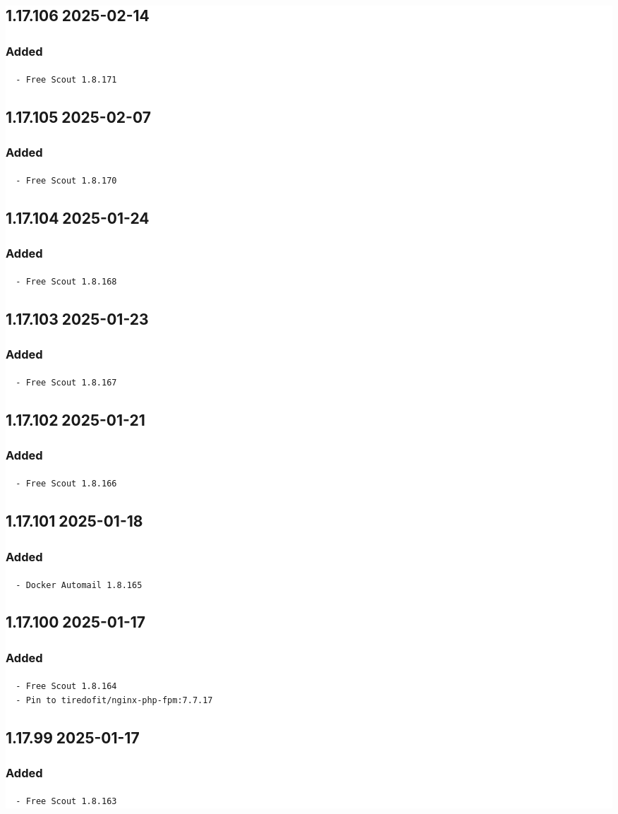 
## 1.17.106 2025-02-14 <dave at tiredofit dot ca>

   ### Added
      - Free Scout 1.8.171


## 1.17.105 2025-02-07 <dave at tiredofit dot ca>

   ### Added
      - Free Scout 1.8.170


## 1.17.104 2025-01-24 <dave at tiredofit dot ca>

   ### Added
      - Free Scout 1.8.168


## 1.17.103 2025-01-23 <dave at tiredofit dot ca>

   ### Added
      - Free Scout 1.8.167


## 1.17.102 2025-01-21 <dave at tiredofit dot ca>

   ### Added
      - Free Scout 1.8.166


## 1.17.101 2025-01-18 <dave at tiredofit dot ca>

   ### Added
      - Docker Automail 1.8.165


## 1.17.100 2025-01-17 <dave at tiredofit dot ca>

   ### Added
      - Free Scout 1.8.164
      - Pin to tiredofit/nginx-php-fpm:7.7.17


## 1.17.99 2025-01-17 <dave at tiredofit dot ca>

   ### Added
      - Free Scout 1.8.163
